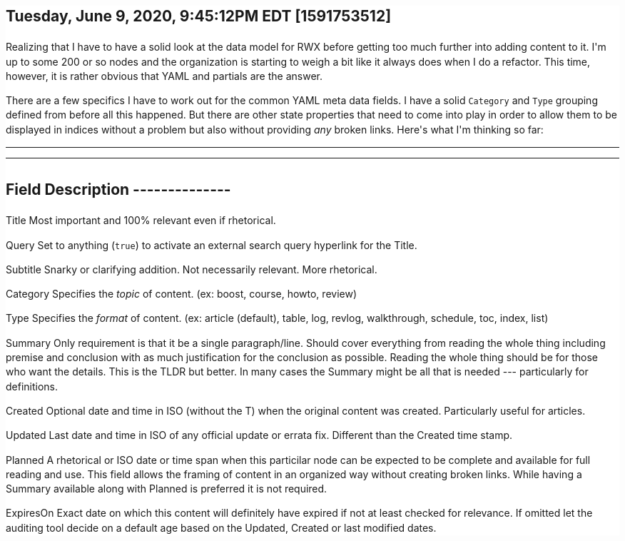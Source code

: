 ## Tuesday, June 9, 2020, 9:45:12PM EDT [1591753512]

Realizing that I have to have a solid look at the data model for RWX
before getting too much further into adding content to it. I'm up to
some 200 or so nodes and the organization is starting to weigh a bit
like it always does when I do a refactor. This time, however, it is
rather obvious that YAML and partials are the answer.

There are a few specifics I have to work out for the common YAML meta
data fields. I have a solid `Category` and `Type` grouping defined from
before all this happened. But there are other state properties that need
to come into play in order to allow them to be displayed in indices
without a problem but also without providing *any* broken links. Here's
what I'm thinking so far:

--------------
--------------------------------------------------------------------------------------
Field         Description --------------
--------------------------------------------------------------------------------------
Title         Most important and 100% relevant even if rhetorical.

 Query         Set to anything (`true`) to activate an external search
 query hyperlink for the Title. 

 Subtitle      Snarky or clarifying addition. Not necessarily relevant.
 More rhetorical.

 Category      Specifies the *topic* of content. (ex: boost, course,
 howto, review)

 Type          Specifies the *format* of content. (ex: article
 (default), table, log, revlog, walkthrough, schedule, toc, index, list)

 Summary       Only requirement is that it be a single paragraph/line.
 Should cover everything from reading the whole thing including premise
 and conclusion with as much justification for the conclusion as
 possible. Reading the whole thing should be for those who want the
 details. This is the TLDR but better. In many cases the Summary might
 be all that is needed --- particularly for definitions.

 Created       Optional date and time in ISO (without the T) when the
 original content was created. Particularly useful for articles. 

 Updated       Last date and time in ISO of any official update or
 errata fix. Different than the Created time stamp.
 
 Planned       A rhetorical or ISO date or time span when this
 particilar node can be expected to be complete and available for full
 reading and use. This field allows the framing of content in an
 organized way without creating broken links. While having a Summary
 available along with Planned is preferred it is not required.

 ExpiresOn     Exact date on which this content will definitely have
 expired if not at least checked for relevance. If omitted let the
 auditing tool decide on a default age based on the Updated, Created or
 last modified dates.
